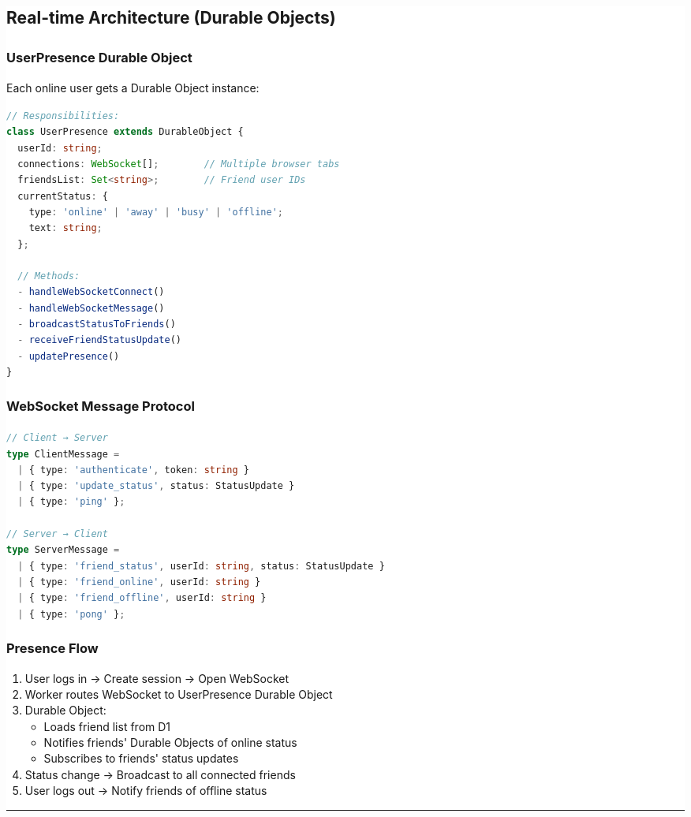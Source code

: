 
## Real-time Architecture (Durable Objects)

### **UserPresence Durable Object**

Each online user gets a Durable Object instance:

```typescript
// Responsibilities:
class UserPresence extends DurableObject {
  userId: string;
  connections: WebSocket[];        // Multiple browser tabs
  friendsList: Set<string>;        // Friend user IDs
  currentStatus: {
    type: 'online' | 'away' | 'busy' | 'offline';
    text: string;
  };

  // Methods:
  - handleWebSocketConnect()
  - handleWebSocketMessage()
  - broadcastStatusToFriends()
  - receiveFriendStatusUpdate()
  - updatePresence()
}
```

### WebSocket Message Protocol

```typescript
// Client → Server
type ClientMessage =
  | { type: 'authenticate', token: string }
  | { type: 'update_status', status: StatusUpdate }
  | { type: 'ping' };

// Server → Client
type ServerMessage =
  | { type: 'friend_status', userId: string, status: StatusUpdate }
  | { type: 'friend_online', userId: string }
  | { type: 'friend_offline', userId: string }
  | { type: 'pong' };
```

### Presence Flow

1. User logs in → Create session → Open WebSocket
2. Worker routes WebSocket to UserPresence Durable Object
3. Durable Object:
   - Loads friend list from D1
   - Notifies friends' Durable Objects of online status
   - Subscribes to friends' status updates
4. Status change → Broadcast to all connected friends
5. User logs out → Notify friends of offline status

---